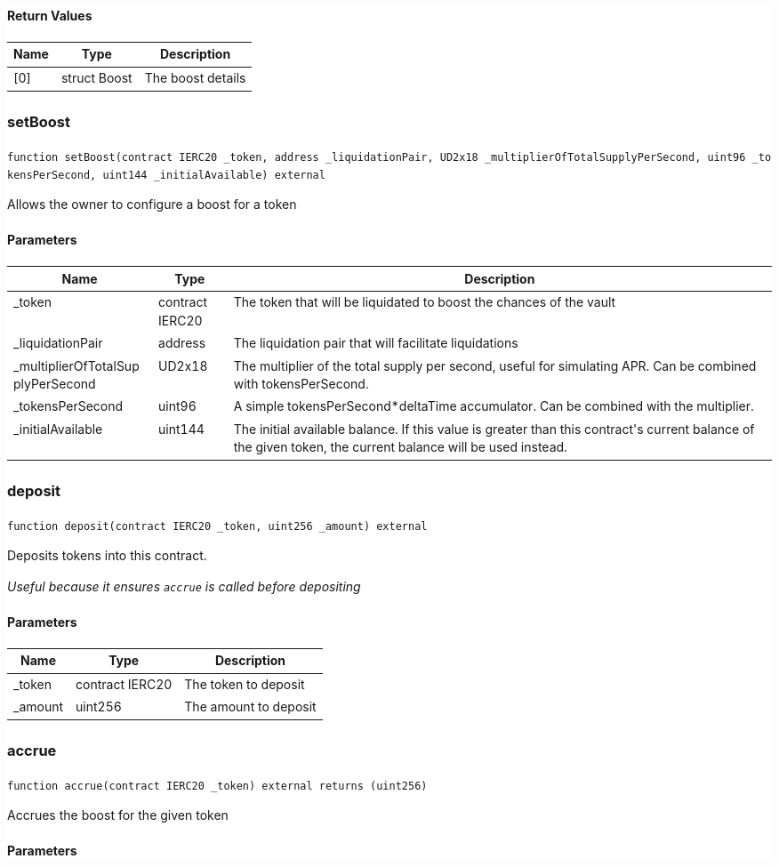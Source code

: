 #### Return Values

| Name | Type | Description |
| ---- | ---- | ----------- |
| [0] | struct Boost | The boost details |
### setBoost

```solidity
function setBoost(contract IERC20 _token, address _liquidationPair, UD2x18 _multiplierOfTotalSupplyPerSecond, uint96 _tokensPerSecond, uint144 _initialAvailable) external
```

Allows the owner to configure a boost for a token

#### Parameters

| Name | Type | Description |
| ---- | ---- | ----------- |
| _token | contract IERC20 | The token that will be liquidated to boost the chances of the vault |
| _liquidationPair | address | The liquidation pair that will facilitate liquidations |
| _multiplierOfTotalSupplyPerSecond | UD2x18 | The multiplier of the total supply per second, useful for simulating APR. Can be combined with tokensPerSecond. |
| _tokensPerSecond | uint96 | A simple tokensPerSecond*deltaTime accumulator. Can be combined with the multiplier. |
| _initialAvailable | uint144 | The initial available balance. If this value is greater than this contract's current balance of the given token, the current balance will be used instead. |

### deposit

```solidity
function deposit(contract IERC20 _token, uint256 _amount) external
```

Deposits tokens into this contract.

_Useful because it ensures `accrue` is called before depositing_

#### Parameters

| Name | Type | Description |
| ---- | ---- | ----------- |
| _token | contract IERC20 | The token to deposit |
| _amount | uint256 | The amount to deposit |

### accrue

```solidity
function accrue(contract IERC20 _token) external returns (uint256)
```

Accrues the boost for the given token

#### Parameters
